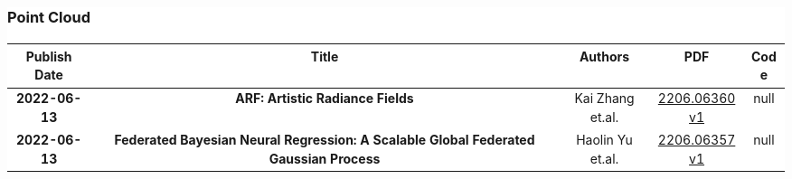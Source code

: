 ### Point Cloud
|Publish Date|Title|Authors|PDF|Code|
| :---: | :---: | :---: | :---: | :---: |
|**2022-06-13**|**ARF: Artistic Radiance Fields**|Kai Zhang et.al.|[2206.06360v1](http://arxiv.org/abs/2206.06360v1)|null|
|**2022-06-13**|**Federated Bayesian Neural Regression: A Scalable Global Federated Gaussian Process**|Haolin Yu et.al.|[2206.06357v1](http://arxiv.org/abs/2206.06357v1)|null|
